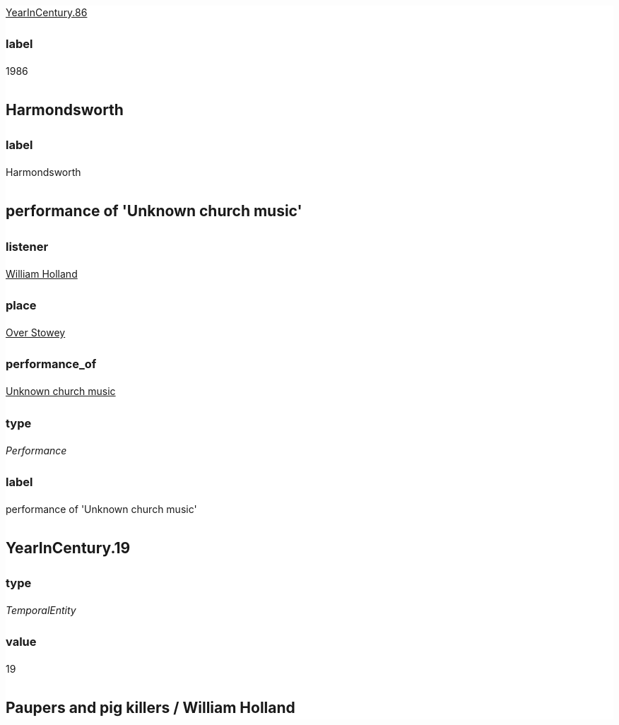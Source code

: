 
[YearInCentury.86](#YearInCentury.86)

### label


1986

## Harmondsworth

### label


Harmondsworth

## performance of 'Unknown church music'

### listener


[William Holland](#William-Holland)

### place


[Over Stowey](#Over-Stowey)

### performance_of


[Unknown church music](#Unknown-church-music)

### type


*Performance*

### label


performance of 'Unknown church music'

## YearInCentury.19

### type


*TemporalEntity*

### value


19

## Paupers and pig killers / William Holland
